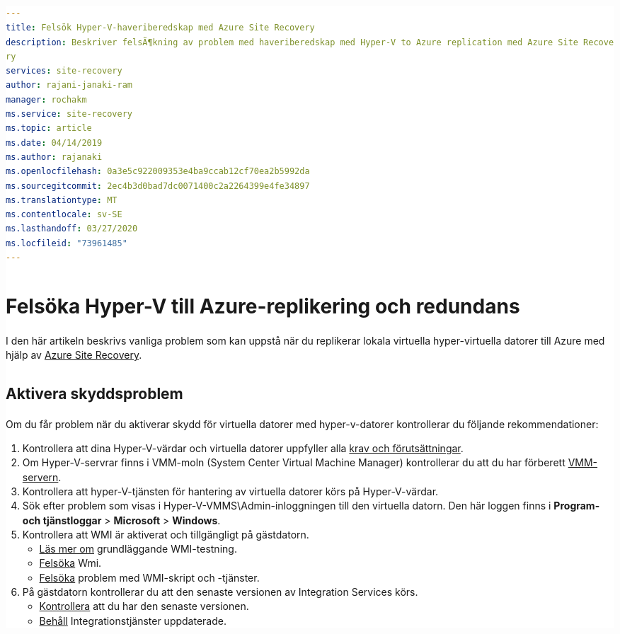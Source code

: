 ```yaml
---
title: Felsök Hyper-V-haveriberedskap med Azure Site Recovery
description: Beskriver felsÃ¶kning av problem med haveriberedskap med Hyper-V to Azure replication med Azure Site Recovery
services: site-recovery
author: rajani-janaki-ram
manager: rochakm
ms.service: site-recovery
ms.topic: article
ms.date: 04/14/2019
ms.author: rajanaki
ms.openlocfilehash: 0a3e5c922009353e4ba9ccab12cf70ea2b5992da
ms.sourcegitcommit: 2ec4b3d0bad7dc0071400c2a2264399e4fe34897
ms.translationtype: MT
ms.contentlocale: sv-SE
ms.lasthandoff: 03/27/2020
ms.locfileid: "73961485"
---
```

# <a name="troubleshoot-hyper-v-to-azure-replication-and-failover"></a>Felsöka Hyper-V till Azure-replikering och redundans

I den här artikeln beskrivs vanliga problem som kan uppstå när du replikerar lokala virtuella hyper-virtuella datorer till Azure med hjälp av [Azure Site Recovery](site-recovery-overview.md).

## <a name="enable-protection-issues"></a>Aktivera skyddsproblem

Om du får problem när du aktiverar skydd för virtuella datorer med hyper-v-datorer kontrollerar du följande rekommendationer:

1. Kontrollera att dina Hyper-V-värdar och virtuella datorer uppfyller alla [krav och förutsättningar](hyper-v-azure-support-matrix.md).
2. Om Hyper-V-servrar finns i VMM-moln (System Center Virtual Machine Manager) kontrollerar du att du har förberett [VMM-servern](hyper-v-prepare-on-premises-tutorial.md#prepare-vmm-optional).
3. Kontrollera att hyper-V-tjänsten för hantering av virtuella datorer körs på Hyper-V-värdar.
4. Sök efter problem som visas i Hyper-V-VMMS\Admin-inloggningen till den virtuella datorn. Den här loggen finns i **Program- och tjänstloggar** > **Microsoft** > **Windows**.
5. Kontrollera att WMI är aktiverat och tillgängligt på gästdatorn.
   - [Läs mer om](https://blogs.technet.microsoft.com/askperf/2007/06/22/basic-wmi-testing/) grundläggande WMI-testning.
   - [Felsöka](https://aka.ms/WMiTshooting) Wmi.
   - [Felsöka](https://technet.microsoft.com/library/ff406382.aspx#H22) problem med WMI-skript och -tjänster.
6. På gästdatorn kontrollerar du att den senaste versionen av Integration Services körs.
    - [Kontrollera](https://docs.microsoft.com/windows-server/virtualization/hyper-v/manage/manage-hyper-v-integration-services) att du har den senaste versionen.
    - [Behåll](https://docs.microsoft.com/windows-server/virtualization/hyper-v/manage/manage-hyper-v-integration-services#keep-integration-services-up-to-date) Integrationstjänster uppdaterade.
    